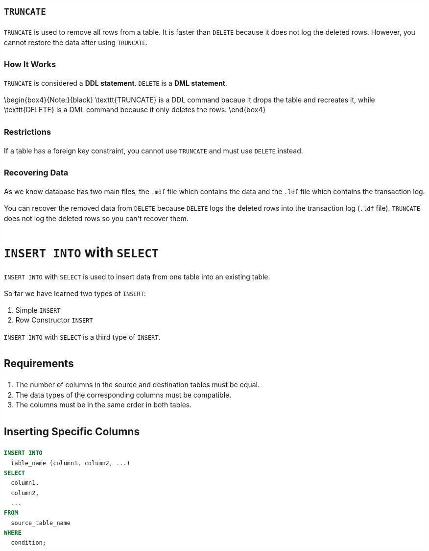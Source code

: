 ## `TRUNCATE`

`TRUNCATE` is used to remove all rows from a table. It is faster than `DELETE` because it does not log the deleted rows. However, you cannot restore the data after using `TRUNCATE`.

### How It Works

`TRUNCATE` is considered a **DDL statement**. `DELETE` is a **DML statement**.

\begin{box4}{Note:}{black}
\texttt{TRUNCATE} is a DDL command bacaue it drops the table and recreates it, while \texttt{DELETE} is a DML command because it only deletes the rows.
\end{box4}

### Restrictions

If a table has a foreign key constraint, you cannot use `TRUNCATE` and must use `DELETE` instead.

### Recovering Data

As we know database has two main files, the `.mdf` file which contains the data and the `.ldf` file which contains the transaction log.

You can recover the removed data from `DELETE` because `DELETE` logs the deleted rows into the transaction log (`.ldf` file). `TRUNCATE` does not log the deleted rows so you can't recover them.

# `INSERT INTO` with `SELECT`

`INSERT INTO` with `SELECT` is used to insert data from one table into an existing table.

So far we have learned two types of `INSERT`:

1. Simple `INSERT`
2. Row Constructor `INSERT`

`INSERT INTO` with `SELECT` is a third type of `INSERT`.

## Requirements

1.  The number of columns in the source and destination tables must be equal.
2.  The data types of the corresponding columns must be compatible.
3.  The columns must be in the same order in both tables.

## Inserting Specific Columns

```{.sql .numberLines}
INSERT INTO
  table_name (column1, column2, ...)
SELECT
  column1,
  column2,
  ...
FROM
  source_table_name
WHERE
  condition;
```
